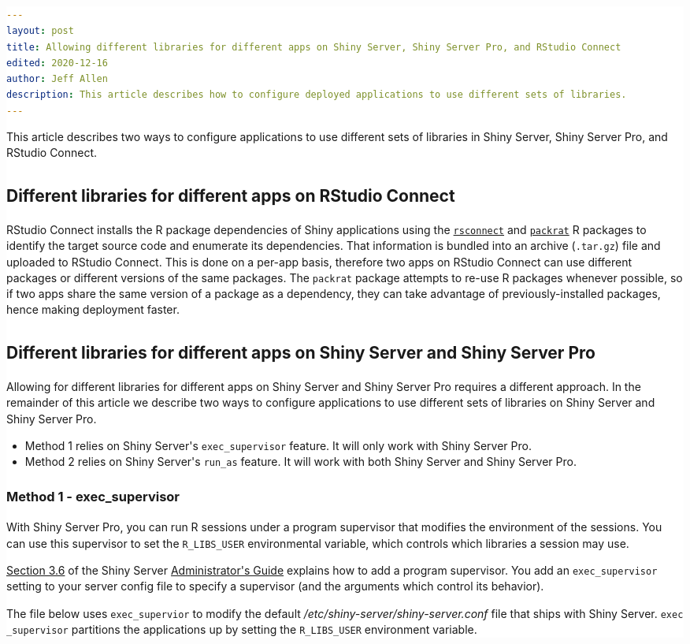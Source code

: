 ```yaml
---
layout: post
title: Allowing different libraries for different apps on Shiny Server, Shiny Server Pro, and RStudio Connect
edited: 2020-12-16
author: Jeff Allen
description: This article describes how to configure deployed applications to use different sets of libraries.
---
```


This article describes two ways to configure applications to use different sets of libraries in Shiny Server, Shiny Server Pro, and RStudio Connect.

## Different libraries for different apps on RStudio Connect

RStudio Connect installs the R package dependencies of Shiny applications using the [`rsconnect`](https://github.com/rstudio/rsconnect) and [`packrat`](https://github.com/rstudio/packrat) R packages to identify the target source code and enumerate its dependencies. That information is bundled into an archive (`.tar.gz`) file and uploaded to RStudio Connect. This is done on a per-app basis, therefore two apps on RStudio Connect can use different packages or different versions of the same packages. The `packrat` package attempts to re-use R packages whenever possible, so if two apps share the same version of a package as a dependency, they can take advantage of previously-installed packages, hence making deployment faster.

## Different libraries for different apps on Shiny Server and Shiny Server Pro

Allowing for different libraries for different apps on Shiny Server and Shiny Server Pro requires a different approach. In the remainder of this article we describe two ways to configure applications to use different sets of libraries on Shiny Server and Shiny Server Pro. 

* Method 1 relies on Shiny Server's `exec_supervisor` feature. It will only work with Shiny Server Pro.
* Method 2 relies on Shiny Server's `run_as` feature. It will work with both Shiny Server and Shiny Server Pro.

### Method 1 - exec_supervisor

With Shiny Server Pro, you can run R sessions under a program supervisor that modifies the environment of the sessions. You can use this supervisor to set the `R_LIBS_USER` environmental variable, which controls which libraries a session may use.

[Section 3.6](https://docs.rstudio.com/shiny-server/#program-supervisors) of the Shiny Server [Administrator's Guide](https://docs.rstudio.com/shiny-server/) explains how to add a program supervisor. You add an `exec_supervisor` setting to your server config file to specify a supervisor (and the arguments which control its behavior). 

The file below uses `exec_supervior` to modify the default  _/etc/shiny-server/shiny-server.conf_ file that ships with Shiny Server. `exec_supervisor` partitions the applications up by setting the `R_LIBS_USER` environment variable. 
